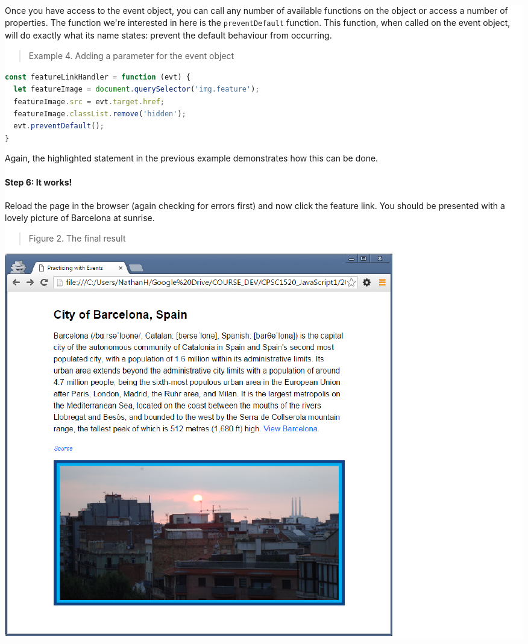 Once you have access to the event object, you can call any number of available functions on the object or access a number of properties. The function we're interested in here is the `preventDefault` function. This function, when called on the event object, will do exactly what its name states: prevent the default behaviour from occurring.

> Example 4. Adding a parameter for the event object

```js
const featureLinkHandler = function (evt) {
  let featureImage = document.querySelector('img.feature');
  featureImage.src = evt.target.href;
  featureImage.classList.remove('hidden');
  evt.preventDefault();
}
```

Again, the highlighted statement in the previous example demonstrates how this can be done.

#### Step 6: It works!

Reload the page in the browser (again checking for errors first) and now click the feature link. You should be presented with a lovely picture of Barcelona at sunrise.

> Figure 2. The final result

![Final Result](images/fig.2.png)
